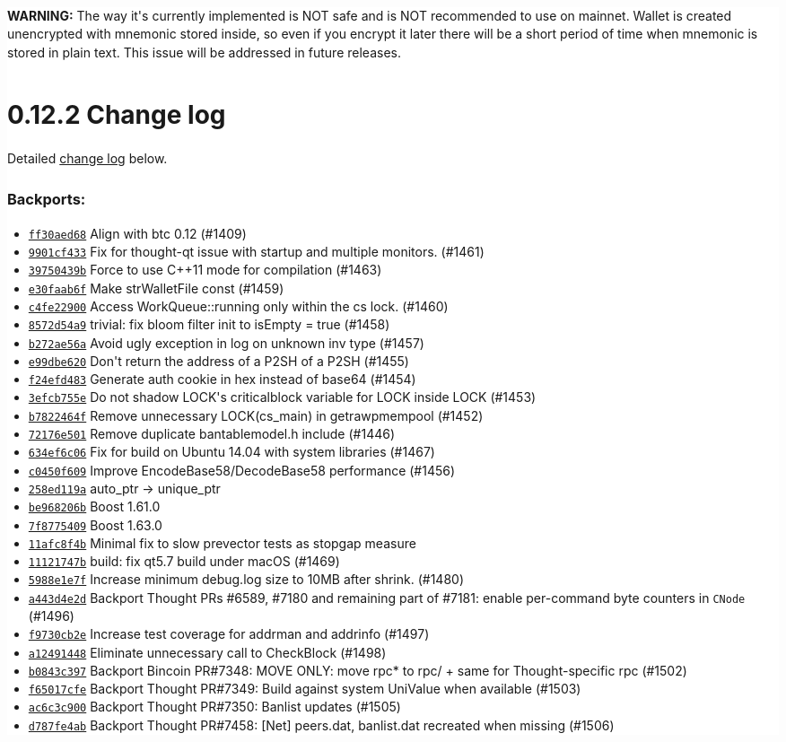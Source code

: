 **WARNING:** The way it's currently implemented is NOT safe and is NOT recommended to use on mainnet. Wallet is created unencrypted with mnemonic stored inside, so even if you encrypt it later there will be a short period of time when mnemonic is stored in plain text. This issue will be addressed in future releases.

0.12.2 Change log
=================

Detailed [change log](https://github.com/thoughtnetwork/thought/compare/v0.12.1.x...thoughtnetwork:v0.12.2.x) below.

### Backports:
- [`ff30aed68`](https://github.com/thoughtnetwork/thought/commit/ff30aed68) Align with btc 0.12 (#1409)
- [`9901cf433`](https://github.com/thoughtnetwork/thought/commit/9901cf433) Fix for thought-qt issue with startup and multiple monitors. (#1461)
- [`39750439b`](https://github.com/thoughtnetwork/thought/commit/39750439b) Force to use C++11 mode for compilation (#1463)
- [`e30faab6f`](https://github.com/thoughtnetwork/thought/commit/e30faab6f) Make strWalletFile const (#1459)
- [`c4fe22900`](https://github.com/thoughtnetwork/thought/commit/c4fe22900) Access WorkQueue::running only within the cs lock. (#1460)
- [`8572d54a9`](https://github.com/thoughtnetwork/thought/commit/8572d54a9) trivial: fix bloom filter init to isEmpty = true (#1458)
- [`b272ae56a`](https://github.com/thoughtnetwork/thought/commit/b272ae56a) Avoid ugly exception in log on unknown inv type (#1457)
- [`e99dbe620`](https://github.com/thoughtnetwork/thought/commit/e99dbe620) Don't return the address of a P2SH of a P2SH (#1455)
- [`f24efd483`](https://github.com/thoughtnetwork/thought/commit/f24efd483) Generate auth cookie in hex instead of base64 (#1454)
- [`3efcb755e`](https://github.com/thoughtnetwork/thought/commit/3efcb755e) Do not shadow LOCK's criticalblock variable for LOCK inside LOCK (#1453)
- [`b7822464f`](https://github.com/thoughtnetwork/thought/commit/b7822464f) Remove unnecessary LOCK(cs_main) in getrawpmempool (#1452)
- [`72176e501`](https://github.com/thoughtnetwork/thought/commit/72176e501) Remove duplicate bantablemodel.h include (#1446)
- [`634ef6c06`](https://github.com/thoughtnetwork/thought/commit/634ef6c06) Fix for build on Ubuntu 14.04 with system libraries (#1467)
- [`c0450f609`](https://github.com/thoughtnetwork/thought/commit/c0450f609) Improve EncodeBase58/DecodeBase58 performance (#1456)
- [`258ed119a`](https://github.com/thoughtnetwork/thought/commit/258ed119a) auto_ptr → unique_ptr
- [`be968206b`](https://github.com/thoughtnetwork/thought/commit/be968206b) Boost 1.61.0
- [`7f8775409`](https://github.com/thoughtnetwork/thought/commit/7f8775409) Boost 1.63.0
- [`11afc8f4b`](https://github.com/thoughtnetwork/thought/commit/11afc8f4b) Minimal fix to slow prevector tests as stopgap measure
- [`11121747b`](https://github.com/thoughtnetwork/thought/commit/11121747b) build: fix qt5.7 build under macOS (#1469)
- [`5988e1e7f`](https://github.com/thoughtnetwork/thought/commit/5988e1e7f) Increase minimum debug.log size to 10MB after shrink. (#1480)
- [`a443d4e2d`](https://github.com/thoughtnetwork/thought/commit/a443d4e2d) Backport Thought PRs #6589, #7180 and remaining part of #7181: enable per-command byte counters in `CNode` (#1496)
- [`f9730cb2e`](https://github.com/thoughtnetwork/thought/commit/f9730cb2e) Increase test coverage for addrman and addrinfo (#1497)
- [`a12491448`](https://github.com/thoughtnetwork/thought/commit/a12491448) Eliminate unnecessary call to CheckBlock (#1498)
- [`b0843c397`](https://github.com/thoughtnetwork/thought/commit/b0843c397) Backport Bincoin PR#7348: MOVE ONLY: move rpc* to rpc/ + same for Thought-specific rpc (#1502)
- [`f65017cfe`](https://github.com/thoughtnetwork/thought/commit/f65017cfe) Backport Thought PR#7349: Build against system UniValue when available (#1503)
- [`ac6c3c900`](https://github.com/thoughtnetwork/thought/commit/ac6c3c900) Backport Thought PR#7350: Banlist updates (#1505)
- [`d787fe4ab`](https://github.com/thoughtnetwork/thought/commit/d787fe4ab) Backport Thought PR#7458: [Net] peers.dat, banlist.dat recreated when missing (#1506)
